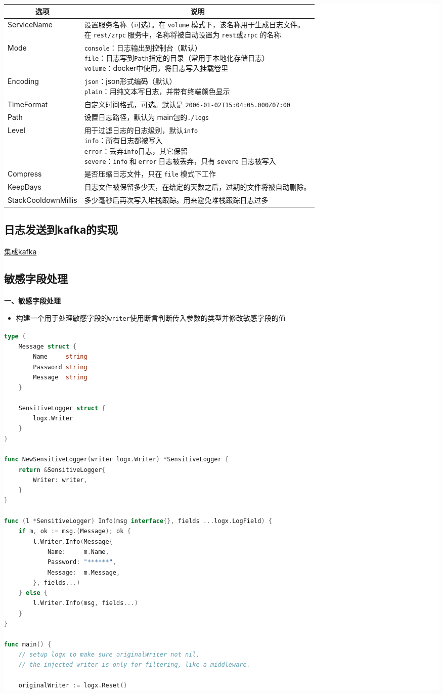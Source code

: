 | 选项                | 说明                                                         |
| ------------------- | ------------------------------------------------------------ |
| ServiceName         | 设置服务名称（可选）。在 `volume` 模式下，该名称用于生成日志文件。<br>在 `rest/zrpc` 服务中，名称将被自动设置为 `rest`或`zrpc` 的名称 |
| Mode                | `console`：日志输出到控制台（默认）<br>`file`：日志写到`Path`指定的目录（常用于本地化存储日志）<br>`volume`：docker中使用，将日志写入挂载卷里 |
| Encoding            | `json`：json形式编码（默认）<br>`plain`：用纯文本写日志，并带有终端颜色显示 |
| TimeFormat          | 自定义时间格式，可选。默认是 `2006-01-02T15:04:05.000Z07:00` |
| Path                | 设置日志路径，默认为 main包的`./logs`                        |
| Level               | 用于过滤日志的日志级别，默认`info`<br>`info`：所有日志都被写入<br>`error`：丢弃`info`日志，其它保留<br>`severe`：`info` 和 `error` 日志被丢弃，只有 `severe` 日志被写入 |
| Compress            | 是否压缩日志文件，只在 `file` 模式下工作                     |
| KeepDays            | 日志文件被保留多少天，在给定的天数之后，过期的文件将被自动删除。 |
| StackCooldownMillis | 多少毫秒后再次写入堆栈跟踪。用来避免堆栈跟踪日志过多         |

## 日志发送到kafka的实现

[集成kafka](https://go-zero.dev/cn/docs/component/logx#将日志写到指定的存储)

## 敏感字段处理

**一、敏感字段处理**

* 构建一个用于处理敏感字段的`writer`使用断言判断传入参数的类型并修改敏感字段的值

```go
type (
    Message struct {
        Name     string
        Password string
        Message  string
    }

    SensitiveLogger struct {
        logx.Writer
    }
)

func NewSensitiveLogger(writer logx.Writer) *SensitiveLogger {
    return &SensitiveLogger{
        Writer: writer,
    }
}

func (l *SensitiveLogger) Info(msg interface{}, fields ...logx.LogField) {
    if m, ok := msg.(Message); ok {
        l.Writer.Info(Message{
            Name:     m.Name,
            Password: "******",
            Message:  m.Message,
        }, fields...)
    } else {
        l.Writer.Info(msg, fields...)
    }
}

func main() {
    // setup logx to make sure originalWriter not nil,
    // the injected writer is only for filtering, like a middleware.

    originalWriter := logx.Reset()
```